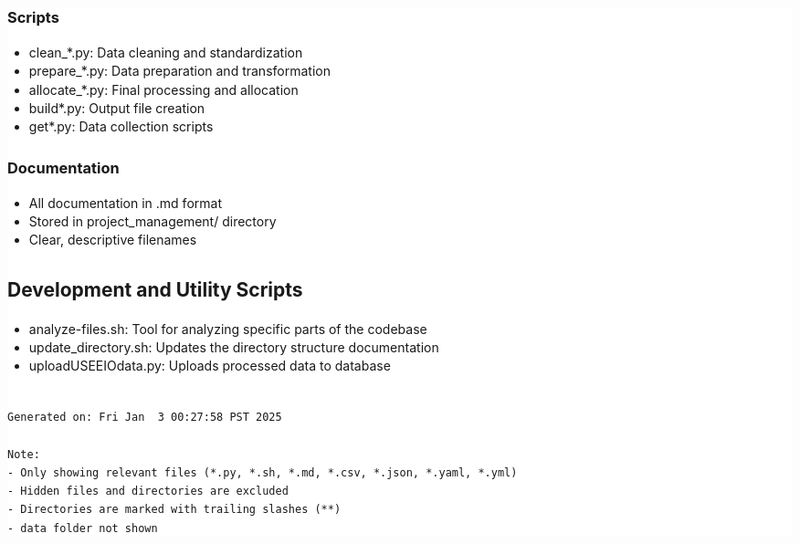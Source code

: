 ### Scripts
- clean_*.py: Data cleaning and standardization
- prepare_*.py: Data preparation and transformation
- allocate_*.py: Final processing and allocation
- build*.py: Output file creation
- get*.py: Data collection scripts

### Documentation
- All documentation in .md format
- Stored in project_management/ directory
- Clear, descriptive filenames

## Development and Utility Scripts
- analyze-files.sh: Tool for analyzing specific parts of the codebase
- update_directory.sh: Updates the directory structure documentation
- uploadUSEEIOdata.py: Uploads processed data to database
```

Generated on: Fri Jan  3 00:27:58 PST 2025

Note: 
- Only showing relevant files (*.py, *.sh, *.md, *.csv, *.json, *.yaml, *.yml)
- Hidden files and directories are excluded
- Directories are marked with trailing slashes (**)
- data folder not shown
